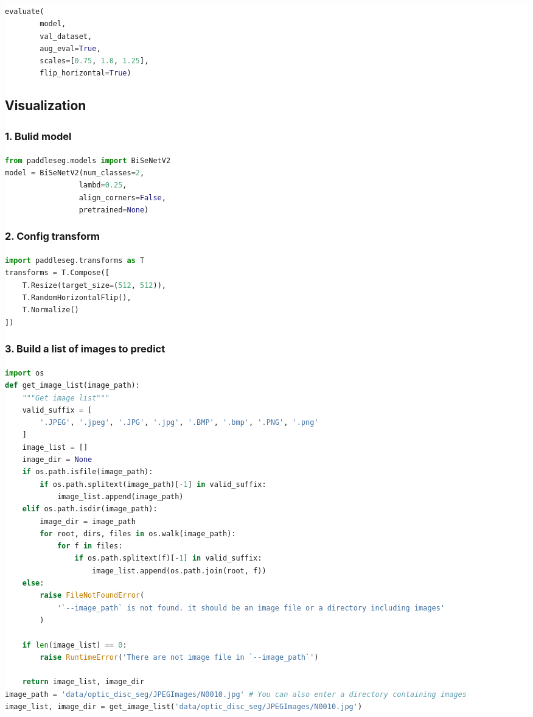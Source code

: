 ```python
evaluate(
        model,
        val_dataset,
        aug_eval=True,
        scales=[0.75, 1.0, 1.25],
        flip_horizontal=True)
```

## Visualization

### 1. Bulid model

```python
from paddleseg.models import BiSeNetV2
model = BiSeNetV2(num_classes=2,
                 lambd=0.25,
                 align_corners=False,
                 pretrained=None)
```

### 2. Config transform

```python
import paddleseg.transforms as T
transforms = T.Compose([
    T.Resize(target_size=(512, 512)),
    T.RandomHorizontalFlip(),
    T.Normalize()
])
```

### 3. Build a list of images to predict

```python
import os
def get_image_list(image_path):
    """Get image list"""
    valid_suffix = [
        '.JPEG', '.jpeg', '.JPG', '.jpg', '.BMP', '.bmp', '.PNG', '.png'
    ]
    image_list = []
    image_dir = None
    if os.path.isfile(image_path):
        if os.path.splitext(image_path)[-1] in valid_suffix:
            image_list.append(image_path)
    elif os.path.isdir(image_path):
        image_dir = image_path
        for root, dirs, files in os.walk(image_path):
            for f in files:
                if os.path.splitext(f)[-1] in valid_suffix:
                    image_list.append(os.path.join(root, f))
    else:
        raise FileNotFoundError(
            '`--image_path` is not found. it should be an image file or a directory including images'
        )

    if len(image_list) == 0:
        raise RuntimeError('There are not image file in `--image_path`')

    return image_list, image_dir
image_path = 'data/optic_disc_seg/JPEGImages/N0010.jpg' # You can also enter a directory containing images
image_list, image_dir = get_image_list('data/optic_disc_seg/JPEGImages/N0010.jpg')
```